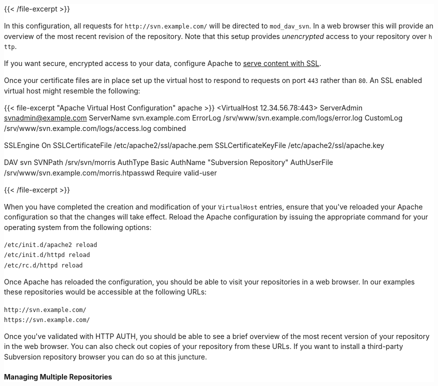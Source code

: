 {{< /file-excerpt >}}


In this configuration, all requests for `http://svn.example.com/` will be directed to `mod_dav_svn`. In a web browser this will provide an overview of the most recent revision of the repository. Note that this setup provides *unencrypted* access to your repository over `http`.

If you want secure, encrypted access to your data, configure Apache to [serve content with SSL](/docs/web-servers/apache/ssl-guides/).

Once your certificate files are in place set up the virtual host to respond to requests on port `443` rather than `80`. An SSL enabled virtual host might resemble the following:

{{< file-excerpt "Apache Virtual Host Configuration" apache >}}
<VirtualHost 12.34.56.78:443>
  ServerAdmin svnadmin@example.com
  ServerName svn.example.com
  ErrorLog /srv/www/svn.example.com/logs/error.log
  CustomLog /srv/www/svn.example.com/logs/access.log combined

  SSLEngine On
  SSLCertificateFile /etc/apache2/ssl/apache.pem
  SSLCertificateKeyFile /etc/apache2/ssl/apache.key

  <Location />
    DAV svn
    SVNPath /srv/svn/morris
    AuthType Basic
    AuthName "Subversion Repository"
    AuthUserFile /srv/www/svn.example.com/morris.htpasswd
    Require valid-user
  </Location>
</VirtualHost>

{{< /file-excerpt >}}


When you have completed the creation and modification of your `VirtualHost` entries, ensure that you've reloaded your Apache configuration so that the changes will take effect. Reload the Apache configuration by issuing the appropriate command for your operating system from the following options:

    /etc/init.d/apache2 reload
    /etc/init.d/httpd reload
    /etc/rc.d/httpd reload

Once Apache has reloaded the configuration, you should be able to visit your repositories in a web browser. In our examples these repositories would be accessible at the following URLs:

    http://svn.example.com/
    https://svn.example.com/

Once you've validated with HTTP AUTH, you should be able to see a brief overview of the most recent version of your repository in the web browser. You can also check out copies of your repository from these URLs. If you want to install a third-party Subversion repository browser you can do so at this juncture.

#### Managing Multiple Repositories

